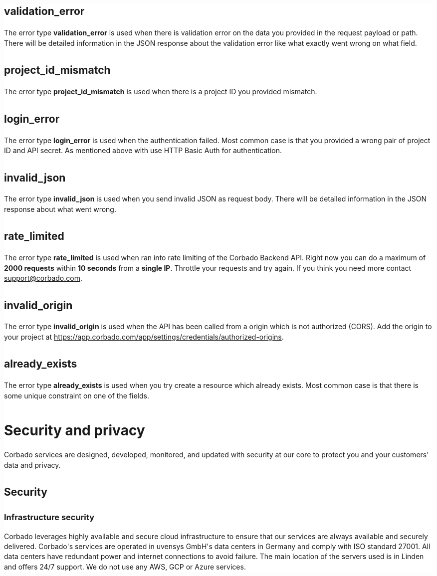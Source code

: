 ## validation_error
The error type **validation_error** is used when there is validation error on the data you provided in the request payload or path. There will be detailed information in the JSON response about the validation error like what exactly went wrong on what field. 

## project_id_mismatch
The error type **project_id_mismatch** is used when there is a project ID you provided mismatch.

## login_error
The error type **login_error** is used when the authentication failed. Most common case is that you provided a wrong pair of project ID and API secret. As mentioned above with use HTTP Basic Auth for authentication.

## invalid_json
The error type **invalid_json** is used when you send invalid JSON as request body. There will be detailed information in the JSON response about what went wrong.

## rate_limited
The error type **rate_limited** is used when ran into rate limiting of the Corbado Backend API. Right now you can do a maximum of **2000 requests** within **10 seconds** from a **single IP**. Throttle your requests and try again. If you think you need more contact support@corbado.com.

## invalid_origin
The error type **invalid_origin** is used when the API has been called from a origin which is not authorized (CORS). Add the origin to your project at https://app.corbado.com/app/settings/credentials/authorized-origins.

## already_exists
The error type **already_exists** is used when you try create a resource which already exists. Most common case is that there is some unique constraint on one of the fields.

# Security and privacy
Corbado services are designed, developed, monitored, and updated with security at our core to protect you and your customers’ data and privacy.

## Security

### Infrastructure security
Corbado leverages highly available and secure cloud infrastructure to ensure that our services are always available and securely delivered. Corbado's services are operated in uvensys GmbH's data centers in Germany and comply with ISO standard 27001. All data centers have redundant power and internet connections to avoid failure. The main location of the servers used is in Linden and offers 24/7 support. We do not use any AWS, GCP or Azure services.
